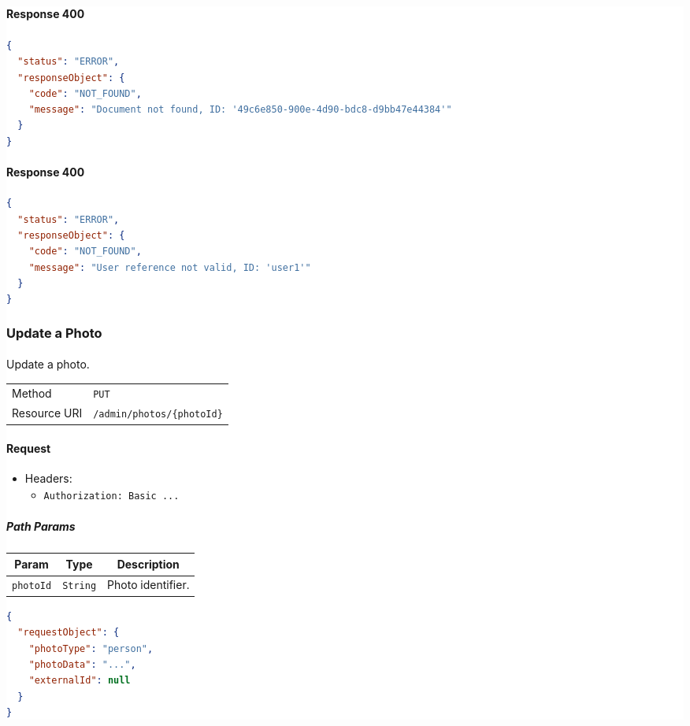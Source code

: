 #### Response 400

```json
{
  "status": "ERROR",
  "responseObject": {
    "code": "NOT_FOUND",
    "message": "Document not found, ID: '49c6e850-900e-4d90-bdc8-d9bb47e44384'"
  }
}
```

#### Response 400

```json
{
  "status": "ERROR",
  "responseObject": {
    "code": "NOT_FOUND",
    "message": "User reference not valid, ID: 'user1'"
  }
}
```



### Update a Photo

Update a photo.



<table>
    <tr>
        <td>Method</td>
        <td><code>PUT</code></td>
    </tr>
    <tr>
        <td>Resource URI</td>
        <td><code>/admin/photos/{photoId}</code></td>
    </tr>
</table>


#### Request

- Headers:
    - `Authorization: Basic ...`

##### Path Params

| Param     | Type     | Description       |
|-----------|----------|-------------------|
| `photoId` | `String` | Photo identifier. |

```json
{
  "requestObject": {
    "photoType": "person",
    "photoData": "...",
    "externalId": null
  }
}
```
